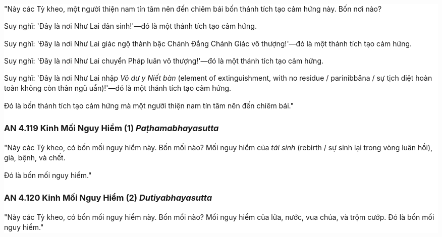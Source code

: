 "Này các Tỳ kheo, một người thiện nam tín tâm nên đến chiêm bái bốn thánh tích tạo cảm hứng này. Bốn nơi nào?

Suy nghĩ: 'Đây là nơi Như Lai đản sinh!'—đó là một thánh tích tạo cảm hứng.

Suy nghĩ: 'Đây là nơi Như Lai giác ngộ thành bậc Chánh Đẳng Chánh Giác vô thượng!'—đó là một thánh tích tạo cảm hứng.

Suy nghĩ: 'Đây là nơi Như Lai chuyển Pháp luân vô thượng!'—đó là một thánh tích tạo cảm hứng.

Suy nghĩ: 'Đây là nơi Như Lai nhập *Vô dư y Niết bàn* (element of extinguishment, with no residue / parinibbāna / sự tịch diệt hoàn toàn không còn thân ngũ uẩn)!'—đó là một thánh tích tạo cảm hứng.

Đó là bốn thánh tích tạo cảm hứng mà một người thiện nam tín tâm nên đến chiêm bái."


### AN 4.119 Kinh Mối Nguy Hiểm (1) *Paṭhamabhayasutta*

"Này các Tỳ kheo, có bốn mối nguy hiểm này. Bốn mối nào? Mối nguy hiểm của *tái sinh* (rebirth / sự sinh lại trong vòng luân hồi), già, bệnh, và chết.

Đó là bốn mối nguy hiểm."


### AN 4.120 Kinh Mối Nguy Hiểm (2) *Dutiyabhayasutta*

"Này các Tỳ kheo, có bốn mối nguy hiểm này. Bốn mối nào? Mối nguy hiểm của lửa, nước, vua chúa, và trộm cướp. Đó là bốn mối nguy hiểm."
